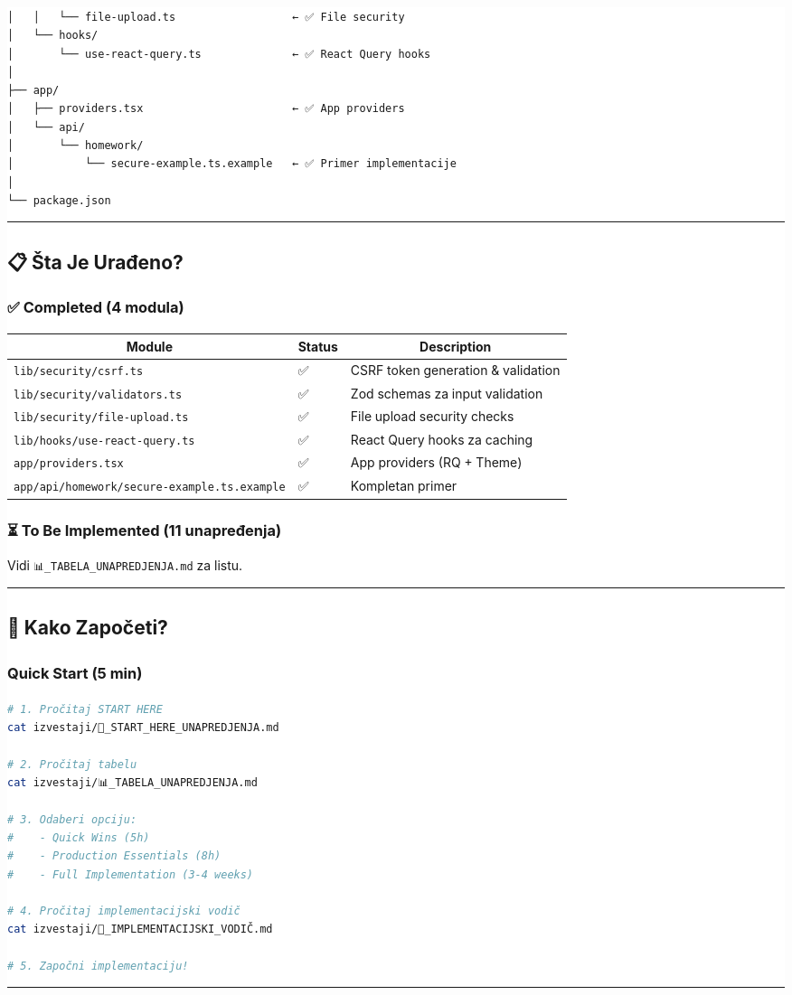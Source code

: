 ```
│   │   └── file-upload.ts                  ← ✅ File security
│   └── hooks/
│       └── use-react-query.ts              ← ✅ React Query hooks
│
├── app/
│   ├── providers.tsx                       ← ✅ App providers
│   └── api/
│       └── homework/
│           └── secure-example.ts.example   ← ✅ Primer implementacije
│
└── package.json
```

---

## 📋 Šta Je Urađeno?

### ✅ Completed (4 modula)

| Module | Status | Description |
|--------|--------|-------------|
| `lib/security/csrf.ts` | ✅ | CSRF token generation & validation |
| `lib/security/validators.ts` | ✅ | Zod schemas za input validation |
| `lib/security/file-upload.ts` | ✅ | File upload security checks |
| `lib/hooks/use-react-query.ts` | ✅ | React Query hooks za caching |
| `app/providers.tsx` | ✅ | App providers (RQ + Theme) |
| `app/api/homework/secure-example.ts.example` | ✅ | Kompletan primer |

### ⏳ To Be Implemented (11 unapređenja)

Vidi `📊_TABELA_UNAPREDJENJA.md` za listu.

---

## 🚀 Kako Započeti?

### Quick Start (5 min)

```bash
# 1. Pročitaj START HERE
cat izvestaji/🎯_START_HERE_UNAPREDJENJA.md

# 2. Pročitaj tabelu
cat izvestaji/📊_TABELA_UNAPREDJENJA.md

# 3. Odaberi opciju:
#    - Quick Wins (5h)
#    - Production Essentials (8h)
#    - Full Implementation (3-4 weeks)

# 4. Pročitaj implementacijski vodič
cat izvestaji/📖_IMPLEMENTACIJSKI_VODIČ.md

# 5. Započni implementaciju!
```

---